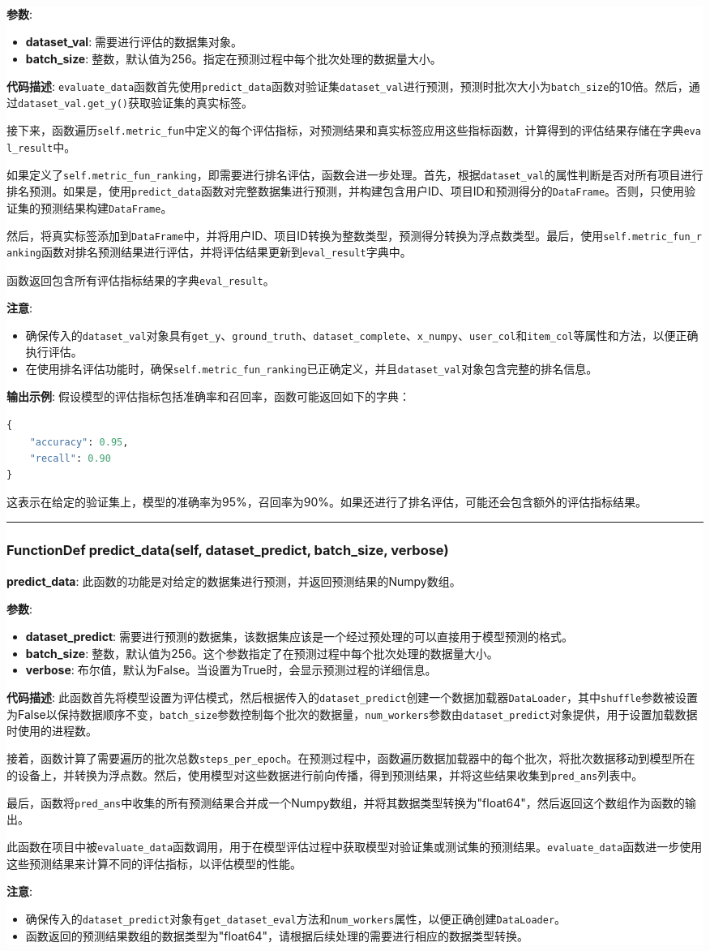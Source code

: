 **参数**:
- **dataset_val**: 需要进行评估的数据集对象。
- **batch_size**: 整数，默认值为256。指定在预测过程中每个批次处理的数据量大小。

**代码描述**:
`evaluate_data`函数首先使用`predict_data`函数对验证集`dataset_val`进行预测，预测时批次大小为`batch_size`的10倍。然后，通过`dataset_val.get_y()`获取验证集的真实标签。

接下来，函数遍历`self.metric_fun`中定义的每个评估指标，对预测结果和真实标签应用这些指标函数，计算得到的评估结果存储在字典`eval_result`中。

如果定义了`self.metric_fun_ranking`，即需要进行排名评估，函数会进一步处理。首先，根据`dataset_val`的属性判断是否对所有项目进行排名预测。如果是，使用`predict_data`函数对完整数据集进行预测，并构建包含用户ID、项目ID和预测得分的`DataFrame`。否则，只使用验证集的预测结果构建`DataFrame`。

然后，将真实标签添加到`DataFrame`中，并将用户ID、项目ID转换为整数类型，预测得分转换为浮点数类型。最后，使用`self.metric_fun_ranking`函数对排名预测结果进行评估，并将评估结果更新到`eval_result`字典中。

函数返回包含所有评估指标结果的字典`eval_result`。

**注意**:
- 确保传入的`dataset_val`对象具有`get_y`、`ground_truth`、`dataset_complete`、`x_numpy`、`user_col`和`item_col`等属性和方法，以便正确执行评估。
- 在使用排名评估功能时，确保`self.metric_fun_ranking`已正确定义，并且`dataset_val`对象包含完整的排名信息。

**输出示例**:
假设模型的评估指标包括准确率和召回率，函数可能返回如下的字典：
```python
{
    "accuracy": 0.95,
    "recall": 0.90
}
```
这表示在给定的验证集上，模型的准确率为95%，召回率为90%。如果还进行了排名评估，可能还会包含额外的评估指标结果。
***
### FunctionDef predict_data(self, dataset_predict, batch_size, verbose)
**predict_data**: 此函数的功能是对给定的数据集进行预测，并返回预测结果的Numpy数组。

**参数**:
- **dataset_predict**: 需要进行预测的数据集，该数据集应该是一个经过预处理的可以直接用于模型预测的格式。
- **batch_size**: 整数，默认值为256。这个参数指定了在预测过程中每个批次处理的数据量大小。
- **verbose**: 布尔值，默认为False。当设置为True时，会显示预测过程的详细信息。

**代码描述**:
此函数首先将模型设置为评估模式，然后根据传入的`dataset_predict`创建一个数据加载器`DataLoader`，其中`shuffle`参数被设置为False以保持数据顺序不变，`batch_size`参数控制每个批次的数据量，`num_workers`参数由`dataset_predict`对象提供，用于设置加载数据时使用的进程数。

接着，函数计算了需要遍历的批次总数`steps_per_epoch`。在预测过程中，函数遍历数据加载器中的每个批次，将批次数据移动到模型所在的设备上，并转换为浮点数。然后，使用模型对这些数据进行前向传播，得到预测结果，并将这些结果收集到`pred_ans`列表中。

最后，函数将`pred_ans`中收集的所有预测结果合并成一个Numpy数组，并将其数据类型转换为"float64"，然后返回这个数组作为函数的输出。

此函数在项目中被`evaluate_data`函数调用，用于在模型评估过程中获取模型对验证集或测试集的预测结果。`evaluate_data`函数进一步使用这些预测结果来计算不同的评估指标，以评估模型的性能。

**注意**:
- 确保传入的`dataset_predict`对象有`get_dataset_eval`方法和`num_workers`属性，以便正确创建`DataLoader`。
- 函数返回的预测结果数组的数据类型为"float64"，请根据后续处理的需要进行相应的数据类型转换。
